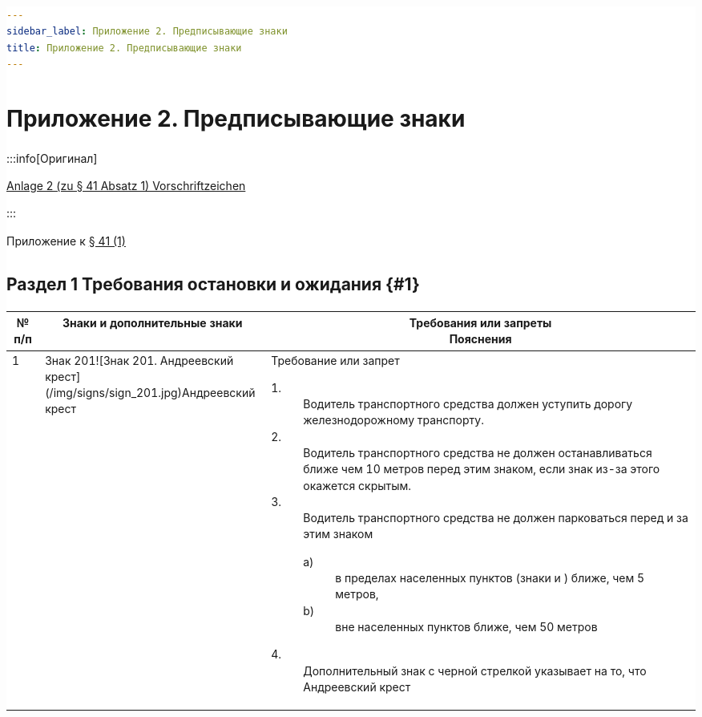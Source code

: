 ```yaml
---
sidebar_label: Приложение 2. Предписывающие знаки
title: Приложение 2. Предписывающие знаки
---
```


<VerifiedTranslationIcon />

# Приложение 2. Предписывающие знаки

:::info[Оригинал]

[Anlage 2 (zu § 41 Absatz 1) Vorschriftzeichen](https://www.gesetze-im-internet.de/stvo_2013/anlage_2.html)

:::

Приложение к [§ 41 (1)](/docs/signs-structures/regulatory-signs#1)

## Раздел 1 Требования остановки и ожидания {#1}

<table className="signs-table">
    <thead>
        <tr>
            <th>№ п/п</th>
            <th>Знаки и дополнительные знаки</th>
            <th>Требования или запреты<br /> Пояснения</th>
        </tr>
    </thead>
    <tbody>
        <tr>
            <td>1</td>
            <td>Знак 201![Знак 201. Андреевский крест](/img/signs/sign_201.jpg)Андреевский крест</td>
            <td>
                <span className="subtitle">Требование или запрет</span>
                <dl>
                    <dt>1.</dt>
                    <dd>
                        <div>Водитель транспортного средства должен уступить дорогу железнодорожному транспорту.</div>
                    </dd>
                    <dt>2.</dt>
                    <dd>
                        <div>Водитель транспортного средства не должен останавливаться ближе чем 10 метров перед этим
                            знаком, если знак из-за этого окажется скрытым.</div>
                    </dd>
                    <dt>3.</dt>
                    <dd>
                        <div>Водитель транспортного средства не должен парковаться перед и за этим знаком</div>
                        <dl>
                            <dt>a)</dt>
                            <dd>
                                <div>в пределах населенных пунктов (знаки <TrafficSign sign="310"/> и <TrafficSign sign="311" />) ближе, чем 5 метров,</div>
                            </dd>
                            <dt>b)</dt>
                            <dd>
                                <div>вне населенных пунктов ближе, чем 50 метров</div>
                            </dd>
                        </dl>
                    </dd>
                    <dt>4.</dt>
                    <dd>
                        <div>Дополнительный знак с черной стрелкой указывает на то, что Андреевский крест

[^1]: *Прим. перев.* Mehrspurige Kraftfahrzeuge — транспортные средства, у которых колеса расположены рядом друг с другом в две полосы ([статья на Wikipedia](https://de.wikipedia.org/wiki/Zweispurig)). Например, 4-, 6-, 8-колесные средства.
